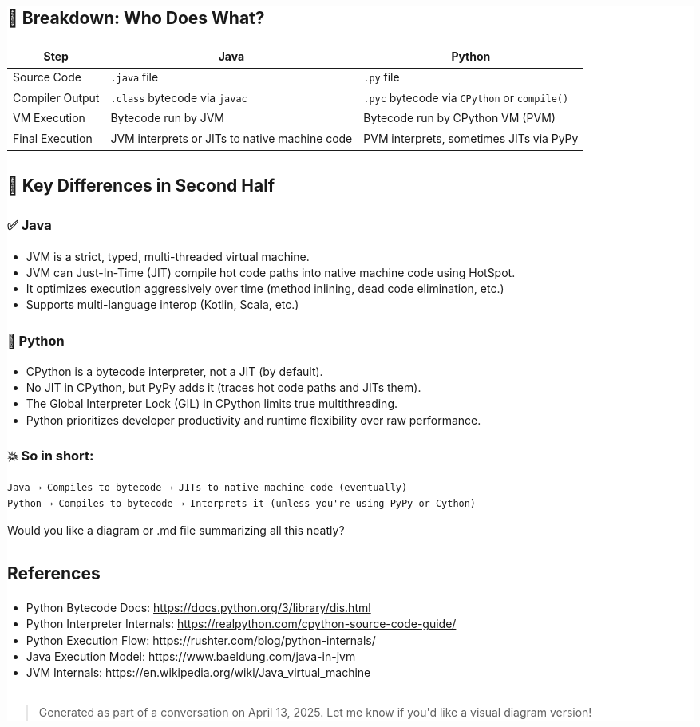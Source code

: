 
## 🚦 Breakdown: Who Does What?

| Step       | Java	| Python |
|------------|-------|-------|
| Source Code    |	`.java` file  |	`.py` file    |
| Compiler Output |	`.class` bytecode via `javac`   |	`.pyc` bytecode via `CPython` or `compile()`
| VM Execution	| Bytecode run by JVM    |	Bytecode run by CPython VM (PVM) |
| Final Execution |	JVM interprets or JITs to native machine code |	PVM interprets, sometimes JITs via PyPy |

## 🧬 Key Differences in Second Half

### ✅ Java

- JVM is a strict, typed, multi-threaded virtual machine.
- JVM can Just-In-Time (JIT) compile hot code paths into native machine code using HotSpot.
- It optimizes execution aggressively over time (method inlining, dead code elimination, etc.)
- Supports multi-language interop (Kotlin, Scala, etc.)

### 🐍 Python

- CPython is a bytecode interpreter, not a JIT (by default).
- No JIT in CPython, but PyPy adds it (traces hot code paths and JITs them).
- The Global Interpreter Lock (GIL) in CPython limits true multithreading.
- Python prioritizes developer productivity and runtime flexibility over raw performance.

### 💥 So in short:

    Java → Compiles to bytecode → JITs to native machine code (eventually)
    Python → Compiles to bytecode → Interprets it (unless you're using PyPy or Cython)

Would you like a diagram or .md file summarizing all this neatly?

## References
- Python Bytecode Docs: https://docs.python.org/3/library/dis.html
- Python Interpreter Internals: https://realpython.com/cpython-source-code-guide/
- Python Execution Flow: https://rushter.com/blog/python-internals/
- Java Execution Model: https://www.baeldung.com/java-in-jvm
- JVM Internals: https://en.wikipedia.org/wiki/Java_virtual_machine

---

> Generated as part of a conversation on April 13, 2025.
> Let me know if you'd like a visual diagram version!

